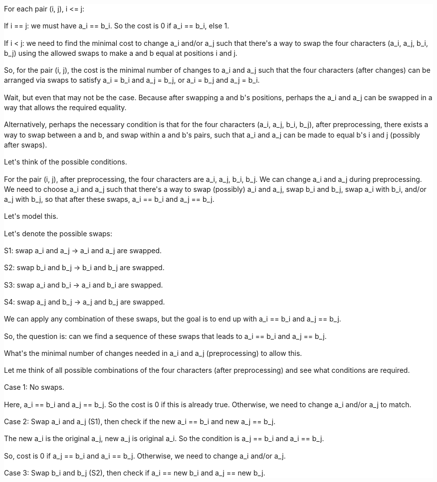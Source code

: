 For each pair (i, j), i <= j:

If i == j: we must have a_i == b_i. So the cost is 0 if a_i == b_i, else 1.

If i < j: we need to find the minimal cost to change a_i and/or a_j such that there's a way to swap the four characters (a_i, a_j, b_i, b_j) using the allowed swaps to make a and b equal at positions i and j.

So, for the pair (i, j), the cost is the minimal number of changes to a_i and a_j such that the four characters (after changes) can be arranged via swaps to satisfy a_i = b_i and a_j = b_j, or a_i = b_j and a_j = b_i.

Wait, but even that may not be the case. Because after swapping a and b's positions, perhaps the a_i and a_j can be swapped in a way that allows the required equality.

Alternatively, perhaps the necessary condition is that for the four characters (a_i, a_j, b_i, b_j), after preprocessing, there exists a way to swap between a and b, and swap within a and b's pairs, such that a_i and a_j can be made to equal b's i and j (possibly after swaps).

Let's think of the possible conditions.

For the pair (i, j), after preprocessing, the four characters are a_i, a_j, b_i, b_j. We can change a_i and a_j during preprocessing. We need to choose a_i and a_j such that there's a way to swap (possibly) a_i and a_j, swap b_i and b_j, swap a_i with b_i, and/or a_j with b_j, so that after these swaps, a_i == b_i and a_j == b_j.

Let's model this.

Let's denote the possible swaps:

S1: swap a_i and a_j → a_i and a_j are swapped.

S2: swap b_i and b_j → b_i and b_j are swapped.

S3: swap a_i and b_i → a_i and b_i are swapped.

S4: swap a_j and b_j → a_j and b_j are swapped.

We can apply any combination of these swaps, but the goal is to end up with a_i == b_i and a_j == b_j.

So, the question is: can we find a sequence of these swaps that leads to a_i == b_i and a_j == b_j.

What's the minimal number of changes needed in a_i and a_j (preprocessing) to allow this.

Let me think of all possible combinations of the four characters (after preprocessing) and see what conditions are required.

Case 1: No swaps.

Here, a_i == b_i and a_j == b_j. So the cost is 0 if this is already true. Otherwise, we need to change a_i and/or a_j to match.

Case 2: Swap a_i and a_j (S1), then check if the new a_i == b_i and new a_j == b_j.

The new a_i is the original a_j, new a_j is original a_i. So the condition is a_j == b_i and a_i == b_j.

So, cost is 0 if a_j == b_i and a_i == b_j. Otherwise, we need to change a_i and/or a_j.

Case 3: Swap b_i and b_j (S2), then check if a_i == new b_i and a_j == new b_j.
